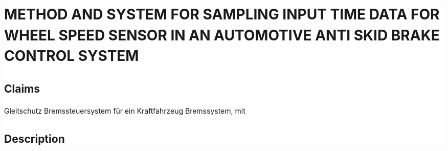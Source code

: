 # METHOD AND SYSTEM FOR SAMPLING INPUT TIME DATA FOR WHEEL SPEED SENSOR IN AN AUTOMOTIVE ANTI SKID BRAKE CONTROL SYSTEM

## Claims
Gleitschutz Bremssteuersystem für ein Kraftfahrzeug Bremssystem, mit

## Description